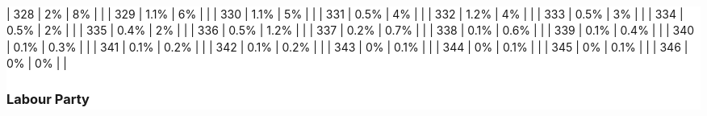 | 328 | 2% | 8% |  |
| 329 | 1.1% | 6% |  |
| 330 | 1.1% | 5% |  |
| 331 | 0.5% | 4% |  |
| 332 | 1.2% | 4% |  |
| 333 | 0.5% | 3% |  |
| 334 | 0.5% | 2% |  |
| 335 | 0.4% | 2% |  |
| 336 | 0.5% | 1.2% |  |
| 337 | 0.2% | 0.7% |  |
| 338 | 0.1% | 0.6% |  |
| 339 | 0.1% | 0.4% |  |
| 340 | 0.1% | 0.3% |  |
| 341 | 0.1% | 0.2% |  |
| 342 | 0.1% | 0.2% |  |
| 343 | 0% | 0.1% |  |
| 344 | 0% | 0.1% |  |
| 345 | 0% | 0.1% |  |
| 346 | 0% | 0% |  |

### Labour Party
